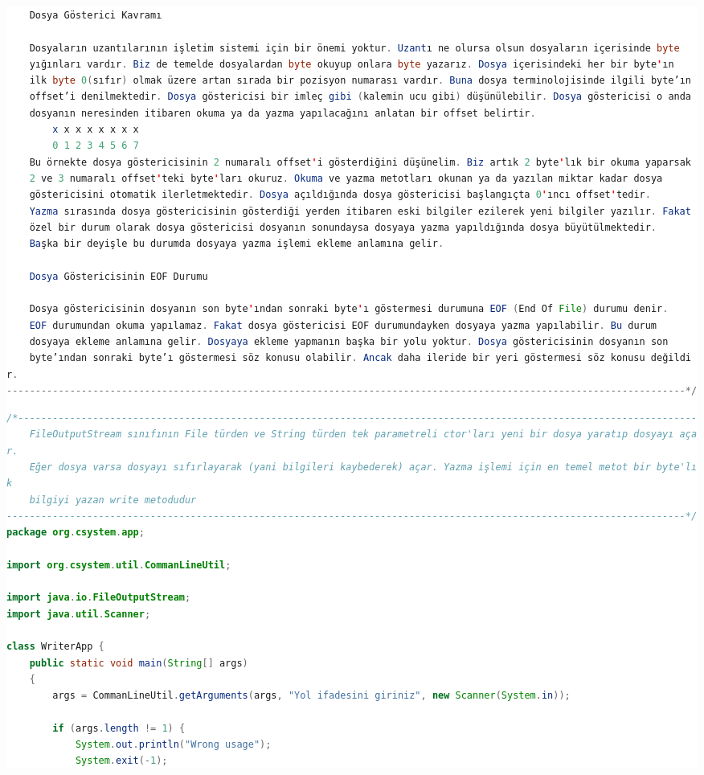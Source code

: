```java
    Dosya Gösterici Kavramı

    Dosyaların uzantılarının işletim sistemi için bir önemi yoktur. Uzantı ne olursa olsun dosyaların içerisinde byte
    yığınları vardır. Biz de temelde dosyalardan byte okuyup onlara byte yazarız. Dosya içerisindeki her bir byte'ın
    ilk byte 0(sıfır) olmak üzere artan sırada bir pozisyon numarası vardır. Buna dosya terminolojisinde ilgili byte’ın
    offset’i denilmektedir. Dosya göstericisi bir imleç gibi (kalemin ucu gibi) düşünülebilir. Dosya göstericisi o anda
    dosyanın neresinden itibaren okuma ya da yazma yapılacağını anlatan bir offset belirtir.
        x x x x x x x x
        0 1 2 3 4 5 6 7
    Bu örnekte dosya göstericisinin 2 numaralı offset'i gösterdiğini düşünelim. Biz artık 2 byte'lık bir okuma yaparsak
    2 ve 3 numaralı offset'teki byte'ları okuruz. Okuma ve yazma metotları okunan ya da yazılan miktar kadar dosya
    göstericisini otomatik ilerletmektedir. Dosya açıldığında dosya göstericisi başlangıçta 0'ıncı offset'tedir.
    Yazma sırasında dosya göstericisinin gösterdiği yerden itibaren eski bilgiler ezilerek yeni bilgiler yazılır. Fakat
    özel bir durum olarak dosya göstericisi dosyanın sonundaysa dosyaya yazma yapıldığında dosya büyütülmektedir.
    Başka bir deyişle bu durumda dosyaya yazma işlemi ekleme anlamına gelir.

    Dosya Göstericisinin EOF Durumu

    Dosya göstericisinin dosyanın son byte'ından sonraki byte'ı göstermesi durumuna EOF (End Of File) durumu denir.
    EOF durumundan okuma yapılamaz. Fakat dosya göstericisi EOF durumundayken dosyaya yazma yapılabilir. Bu durum
    dosyaya ekleme anlamına gelir. Dosyaya ekleme yapmanın başka bir yolu yoktur. Dosya göstericisinin dosyanın son
    byte’ından sonraki byte’ı göstermesi söz konusu olabilir. Ancak daha ileride bir yeri göstermesi söz konusu değildir.
----------------------------------------------------------------------------------------------------------------------*/
```
```java
/*----------------------------------------------------------------------------------------------------------------------
    FileOutputStream sınıfının File türden ve String türden tek parametreli ctor'ları yeni bir dosya yaratıp dosyayı açar.
    Eğer dosya varsa dosyayı sıfırlayarak (yani bilgileri kaybederek) açar. Yazma işlemi için en temel metot bir byte'lık
    bilgiyi yazan write metodudur
----------------------------------------------------------------------------------------------------------------------*/
package org.csystem.app;

import org.csystem.util.CommanLineUtil;

import java.io.FileOutputStream;
import java.util.Scanner;

class WriterApp {
    public static void main(String[] args)
    {
        args = CommanLineUtil.getArguments(args, "Yol ifadesini giriniz", new Scanner(System.in));

        if (args.length != 1) {
            System.out.println("Wrong usage");
            System.exit(-1);
```